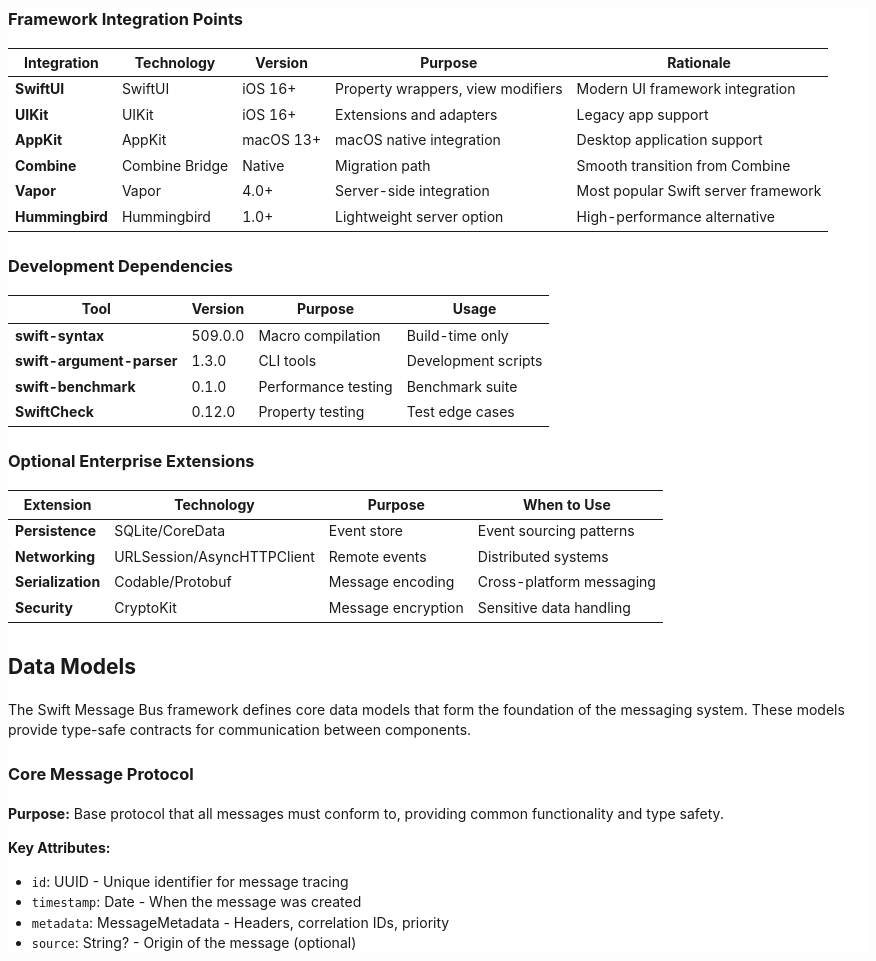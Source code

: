 ### Framework Integration Points

| Integration | Technology | Version | Purpose | Rationale |
|-------------|------------|---------|---------|-----------|
| **SwiftUI** | SwiftUI | iOS 16+ | Property wrappers, view modifiers | Modern UI framework integration |
| **UIKit** | UIKit | iOS 16+ | Extensions and adapters | Legacy app support |
| **AppKit** | AppKit | macOS 13+ | macOS native integration | Desktop application support |
| **Combine** | Combine Bridge | Native | Migration path | Smooth transition from Combine |
| **Vapor** | Vapor | 4.0+ | Server-side integration | Most popular Swift server framework |
| **Hummingbird** | Hummingbird | 1.0+ | Lightweight server option | High-performance alternative |

### Development Dependencies

| Tool | Version | Purpose | Usage |
|------|---------|---------|-------|
| **swift-syntax** | 509.0.0 | Macro compilation | Build-time only |
| **swift-argument-parser** | 1.3.0 | CLI tools | Development scripts |
| **swift-benchmark** | 0.1.0 | Performance testing | Benchmark suite |
| **SwiftCheck** | 0.12.0 | Property testing | Test edge cases |

### Optional Enterprise Extensions

| Extension | Technology | Purpose | When to Use |
|-----------|------------|---------|-------------|
| **Persistence** | SQLite/CoreData | Event store | Event sourcing patterns |
| **Networking** | URLSession/AsyncHTTPClient | Remote events | Distributed systems |
| **Serialization** | Codable/Protobuf | Message encoding | Cross-platform messaging |
| **Security** | CryptoKit | Message encryption | Sensitive data handling |

## Data Models

The Swift Message Bus framework defines core data models that form the foundation of the messaging system. These models provide type-safe contracts for communication between components.

### Core Message Protocol

**Purpose:** Base protocol that all messages must conform to, providing common functionality and type safety.

**Key Attributes:**
- `id`: UUID - Unique identifier for message tracing
- `timestamp`: Date - When the message was created
- `metadata`: MessageMetadata - Headers, correlation IDs, priority
- `source`: String? - Origin of the message (optional)
